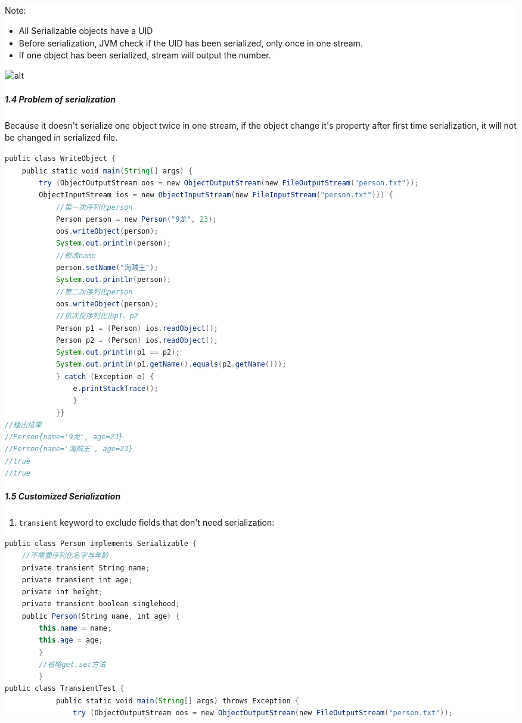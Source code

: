 Note:
- All Serializable objects have a UID
- Before serialization, JVM check if the UID has been serialized, only once in one stream.
- If one object has been serialized, stream will output the number.

![alt](https://kgpqsq.ch.files.1drv.com/y4mn7oNvW30tcpI0VFfmcd1R-qEIgLC9zuAdiIouG7156HaOJy0gTEsrKdvweueOimqTMsy06Rlr_kawiu_yxj_meZfm6wEcpkESArl0MUciXrYmdmHCnzgQbfQ75Bq9yMXkeS48Jqc4flePvem2czrQ8F5rnX2kXZxDn1d3Ti8dfMhzmh6R-g5O33ztuisUzxd0FLMKishVzsKSqgmsXo8vg?width=396&height=442&cropmode=none)

##### 1.4 Problem of serialization

Because it doesn't serialize one object twice in one stream, if the object change it's property after first time serialization, it will not be changed in serialized file.

```java
public class WriteObject {    
    public static void main(String[] args) {        
        try (ObjectOutputStream oos = new ObjectOutputStream(new FileOutputStream("person.txt"));             
        ObjectInputStream ios = new ObjectInputStream(new FileInputStream("person.txt"))) {            
            //第一次序列化person            
            Person person = new Person("9龙", 23);            
            oos.writeObject(person);            
            System.out.println(person);            
            //修改name            
            person.setName("海贼王");            
            System.out.println(person);            
            //第二次序列化person            
            oos.writeObject(person);            
            //依次反序列化出p1、p2            
            Person p1 = (Person) ios.readObject();            
            Person p2 = (Person) ios.readObject();            
            System.out.println(p1 == p2);            
            System.out.println(p1.getName().equals(p2.getName()));        
            } catch (Exception e) {            
                e.printStackTrace();        
                }    
            }}
//输出结果
//Person{name='9龙', age=23}
//Person{name='海贼王', age=23}
//true
//true
```

##### 1.5 Customized Serialization

1. `transient` keyword to exclude fields that don't need serialization:

```java
public class Person implements Serializable {   
    //不需要序列化名字与年龄   
    private transient String name;   
    private transient int age;   
    private int height;   
    private transient boolean singlehood;   
    public Person(String name, int age) {       
        this.name = name;       
        this.age = age;   
        }   
        //省略get,set方法
        }
public class TransientTest {   
            public static void main(String[] args) throws Exception {       
                try (ObjectOutputStream oos = new ObjectOutputStream(new FileOutputStream("person.txt"));            
```